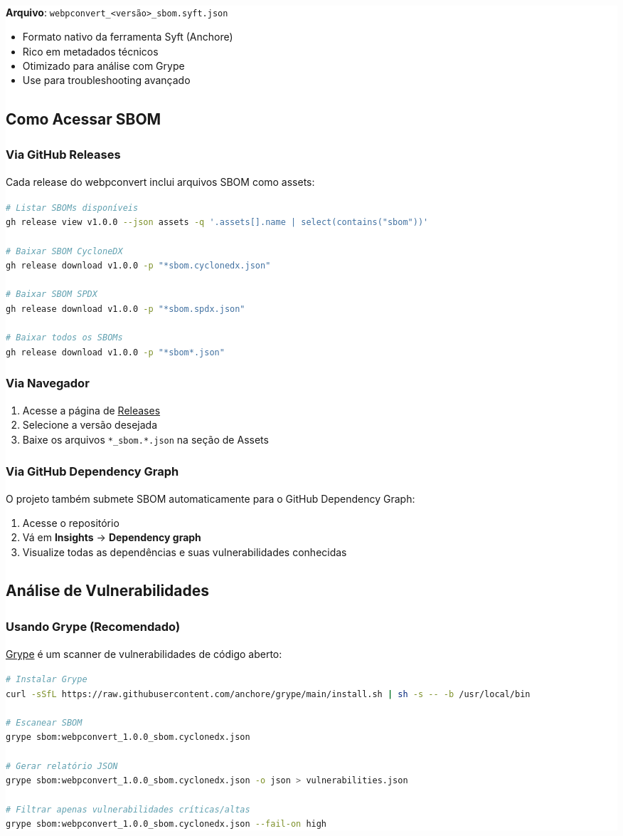 **Arquivo**: `webpconvert_<versão>_sbom.syft.json`

- Formato nativo da ferramenta Syft (Anchore)
- Rico em metadados técnicos
- Otimizado para análise com Grype
- Use para troubleshooting avançado

## Como Acessar SBOM

### Via GitHub Releases

Cada release do webpconvert inclui arquivos SBOM como assets:

```bash
# Listar SBOMs disponíveis
gh release view v1.0.0 --json assets -q '.assets[].name | select(contains("sbom"))'

# Baixar SBOM CycloneDX
gh release download v1.0.0 -p "*sbom.cyclonedx.json"

# Baixar SBOM SPDX
gh release download v1.0.0 -p "*sbom.spdx.json"

# Baixar todos os SBOMs
gh release download v1.0.0 -p "*sbom*.json"
```

### Via Navegador

1. Acesse a página de [Releases](https://github.com/robsonalvesdevbr/webpconvert/releases)
2. Selecione a versão desejada
3. Baixe os arquivos `*_sbom.*.json` na seção de Assets

### Via GitHub Dependency Graph

O projeto também submete SBOM automaticamente para o GitHub Dependency Graph:

1. Acesse o repositório
2. Vá em **Insights** → **Dependency graph**
3. Visualize todas as dependências e suas vulnerabilidades conhecidas

## Análise de Vulnerabilidades

### Usando Grype (Recomendado)

[Grype](https://github.com/anchore/grype) é um scanner de vulnerabilidades de código aberto:

```bash
# Instalar Grype
curl -sSfL https://raw.githubusercontent.com/anchore/grype/main/install.sh | sh -s -- -b /usr/local/bin

# Escanear SBOM
grype sbom:webpconvert_1.0.0_sbom.cyclonedx.json

# Gerar relatório JSON
grype sbom:webpconvert_1.0.0_sbom.cyclonedx.json -o json > vulnerabilities.json

# Filtrar apenas vulnerabilidades críticas/altas
grype sbom:webpconvert_1.0.0_sbom.cyclonedx.json --fail-on high
```
